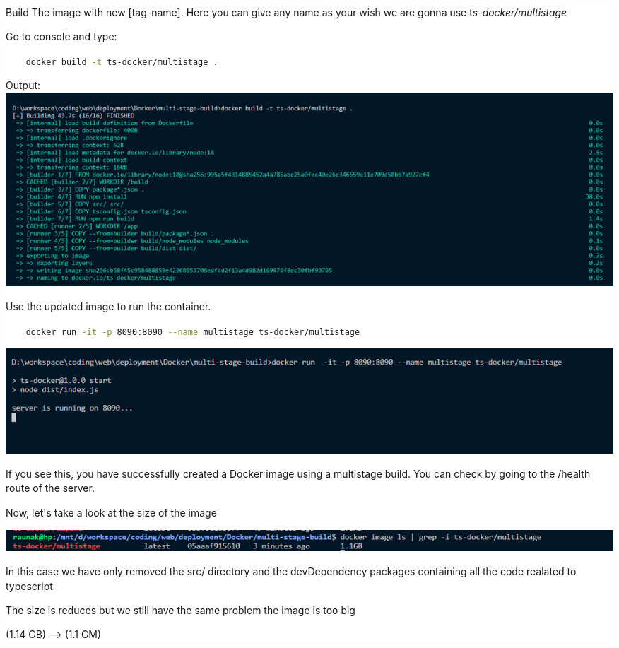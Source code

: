 Build The image with new \[tag-name\]. Here you can give any name as your wish we are gonna use t*s-docker/multistage*

Go to console and type:

```bash
    docker build -t ts-docker/multistage .
```

Output:
![build-console-multistage](/public/images/build-console-multistage.png)

Use the updated image to run the container.

```bash
    docker run -it -p 8090:8090 --name multistage ts-docker/multistage
```

![run-console-multi](/public/images/run-console-multi.png)

If you see this, you have successfully created a Docker image using a multistage build. You can check by going to the /health route of the server.

Now, let's take a look at the size of the image

![size-multi](/public/images/size-multi.png)

In this case we have only removed the src/ directory and the devDependency packages containing all the code realated to typescript

The size is reduces but we still have the same problem the image is too big

(1.14 GB) --&gt; (1.1 GM)
